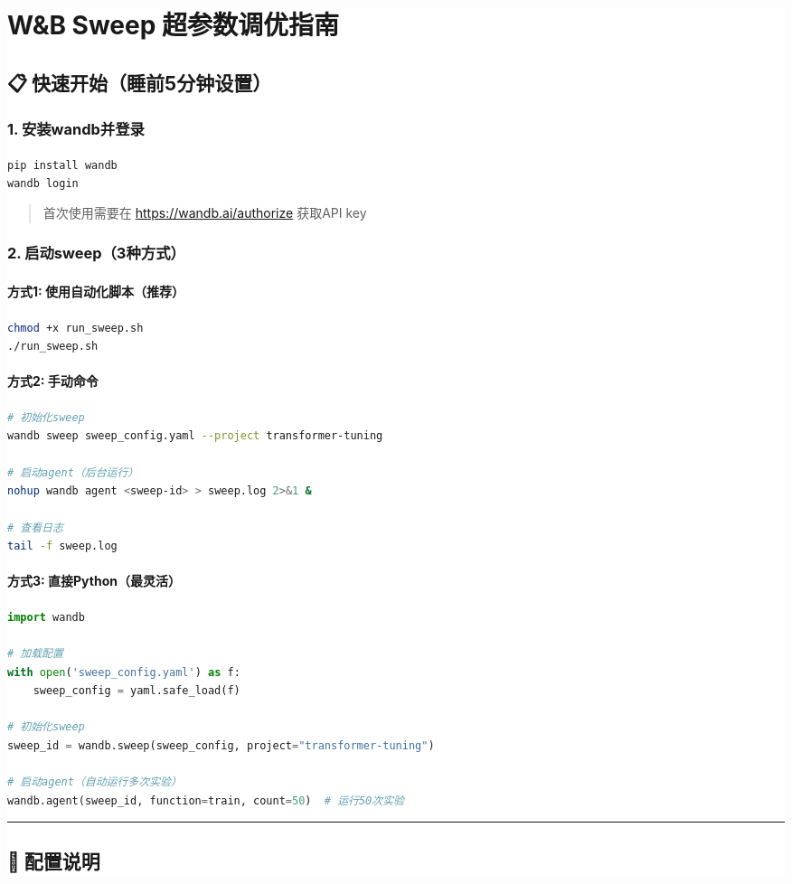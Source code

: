 # W&B Sweep 超参数调优指南

## 📋 快速开始（睡前5分钟设置）

### 1. 安装wandb并登录
```bash
pip install wandb
wandb login
```
> 首次使用需要在 https://wandb.ai/authorize 获取API key

### 2. 启动sweep（3种方式）

#### 方式1: 使用自动化脚本（推荐）
```bash
chmod +x run_sweep.sh
./run_sweep.sh
```

#### 方式2: 手动命令
```bash
# 初始化sweep
wandb sweep sweep_config.yaml --project transformer-tuning

# 启动agent（后台运行）
nohup wandb agent <sweep-id> > sweep.log 2>&1 &

# 查看日志
tail -f sweep.log
```

#### 方式3: 直接Python（最灵活）
```python
import wandb

# 加载配置
with open('sweep_config.yaml') as f:
    sweep_config = yaml.safe_load(f)

# 初始化sweep
sweep_id = wandb.sweep(sweep_config, project="transformer-tuning")

# 启动agent（自动运行多次实验）
wandb.agent(sweep_id, function=train, count=50)  # 运行50次实验
```

---

## 🎯 配置说明
